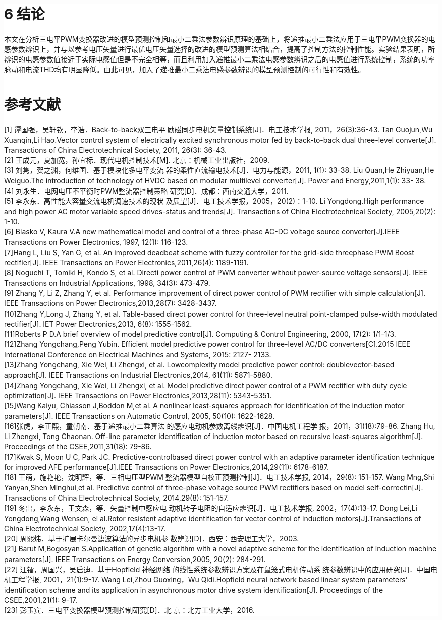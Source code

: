 # 6 结论

本文在分析三电平PWM变换器改进的模型预测控制和最小二乘法参数辨识原理的基础上，将递推最小二乘法应用于三电平PWM变换器的电感参数辨识上，并与以参考电压矢量进行最优电压矢量选择的改进的模型预测算法相结合，提高了控制方法的控制性能。实验结果表明，所辨识的电感参数值接近于实际电感值但是不完全相等，而且利用加入递推最小二乘法电感参数辨识之后的电感值进行系统控制，系统的功率脉动和电流THD均有明显降低。由此可见，加入了递推最小二乘法电感参数辨识的模型预测控制的可行性和有效性。

# 参考文献

[1] 谭国强，吴轩钦，李浩．Back-to-back双三电平 励磁同步电机矢量控制系统[J]．电工技术学报, 2011，26(3):36-43. Tan Guojun,Wu Xuanqin,Li Hao.Vector control system of electrically excited synchronous motor fed by back-to-back dual three-level converte[J]. Transactions of China Electrotechnical Society, 2011, 26(3): 36-43.   
[2] 王成元，夏加宽，孙宜标．现代电机控制技术[M]. 北京：机械工业出版社，2009.   
[3] 刘隽，贺之渊，何维国．基于模块化多电平变流 器的柔性直流输电技术[J]．电力与能源，2011, 1(1): 33-38. Liu Quan,He Zhiyuan,He Weiguo.The introduction of technology of HVDC based on modular multilevel converter[J]. Power and Energy,2011,1(1): 33- 38.   
[4] 刘永生．电网电压不平衡时PWM整流器控制策略 研究[D]．成都：西南交通大学，2011.   
[5] 李永东．高性能大容量交流电机调速技术的现状 及展望[J]．电工技术学报，2005，20(2)：1-10. Li Yongdong.High performance and high power AC motor variable speed drives-status and trends[J]. Transactions of China Electrotechnical Society, 2005,20(2): 1-10.   
[6] Blasko V, Kaura V.A new mathematical model and control of a three-phase AC-DC voltage source converter[J].IEEE Transactions on Power Electronics, 1997, 12(1): 116-123.   
[7]Hang L, Liu S, Yan G, et al. An improved deadbeat scheme with fuzzy controller for the grid-side threephase PWM Boost rectifier[J]. IEEE Transactions on Power Electronics,2011,26(4): 1189-1191.   
[8] Noguchi T, Tomiki H, Kondo S, et al. Directi power control of PWM converter without power-source voltage sensors[J]. IEEE Transactions on Industrial Applications, 1998, 34(3): 473-479.   
[9] Zhang Y, Li Z, Zhang Y, et al. Performance improvement of direct power control of PWM rectifier with simple calculation[J]. IEEE Transactions on Power Electronics,2013,28(7): 3428-3437.   
[10]Zhang Y,Long J, Zhang Y, et al. Table-based direct power control for three-level neutral point-clamped pulse-width modulated rectifier[J]. IET Power Electronics,2013, 6(8): 1555-1562.   
[11]Roberts P D.A brief overview of model predictive control[J]. Computing & Control Engineering, 2000, 17(2): 1/1-1/3.   
[12]Zhang Yongchang,Peng Yubin. Efficient model predictive power control for three-level AC/DC converters[C].2015 IEEE International Conference on Electrical Machines and Systems, 2015: 2127- 2133.   
[13]Zhang Yongchang, Xie Wei, Li Zhengxi, et al. Lowcomplexity model predictive power control: doublevector-based approach[J]. IEEE Transactions on Industrial Electronics,2014, 61(11): 5871-5880.   
[14]Zhang Yongchang, Xie Wei, Li Zhengxi, et al. Model predictive direct power control of a PWM rectifier with duty cycle optimization[J]. IEEE Transactions on Power Electronics,2013,28(11): 5343-5351.   
[15]Wang Kaiyu, Chiasson J,Boddon M,et al. A nonlinear least-squares approach for identification of the induction motor parameters[J]. IEEE Transactions on Automatic Control, 2005, 50(10): 1622-1628.   
[16]张虎，李正熙，童朝南．基于递推最小二乘算法 的感应电动机参数离线辨识[J]．中国电机工程学 报，2011，31(18):79-86. Zhang Hu, Li Zhengxi, Tong Chaonan. Off-line parameter identification of induction motor based on recursive least-squares algorithm[J]. Proceedings of the CSEE,2011,31(18): 79-86.   
[17]Kwak S, Moon U C, Park JC. Predictive-controlbased direct power control with an adaptive parameter identification technique for improved AFE performance[J].IEEE Transactions on Power Electronics,2014,29(11): 6178-6187.   
[18] 王萌，施艳艳，沈明辉，等．三相电压型PWM 整流器模型自校正预测控制[J]．电工技术学报, 2014，29(8): 151-157. Wang Mng,Shi Yanyan,Shen Minghui,et al. Predictive control of three-phase voltage source PWM rectifiers based on model self-correctin[J]. Transactions of China Electrotechnical Society, 2014,29(8): 151-157.   
[19] 冬雷，李永东，王文森，等．矢量控制中感应电 动机转子电阻的自适应辨识[J]．电工技术学报, 2002，17(4):13-17. Dong Lei,Li Yongdong,Wang Wensen, el al.Rotor resistent adaptive identification for vector control of induction motors[J].Transactions of China Electrotechnical Society, 2002,17(4):13-17.   
[20] 周熙炜．基于扩展卡尔曼滤波算法的异步电机参 数辨识[D]．西安：西安理工大学，2003.   
[21] Barut M,Bogosyan S.Application of genetic algorithm with a novel adaptive scheme for the identification of induction machine parameters[J]. IEEE Transactions on Energy Conversion,2005, 20(2): 284-291.   
[22] 汪镭，周国兴，吴启迪．基于Hopfield 神经网络 的线性系统参数辨识方案及在鼠笼式电机传动系 统参数辨识中的应用研究[J]．中国电机工程学报, 2001，21(1):9-17. Wang Lei,Zhou Guoxing，Wu Qidi.Hopfield neural network based linear system parameters’ identification scheme and its application in asynchronous motor drive system identification[J]. Proceedings of the CSEE,2001,21(1): 9-17.   
[23] 彭玉宾．三电平变换器模型预测控制研究[D]．北 京：北方工业大学，2016.   